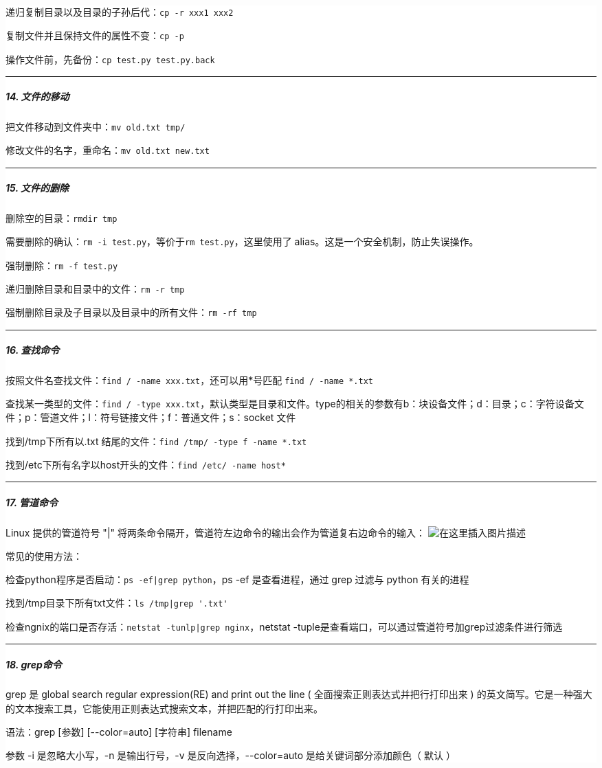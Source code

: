 递归复制目录以及目录的子孙后代：`cp -r xxx1 xxx2`

复制文件并且保持文件的属性不变：`cp -p`

操作文件前，先备份：`cp test.py test.py.back`

<hr>

##### 14. 文件的移动
把文件移动到文件夹中：`mv old.txt tmp/`

修改文件的名字，重命名：`mv old.txt new.txt`

<hr>

##### 15. 文件的删除
删除空的目录：`rmdir tmp`

需要删除的确认：`rm -i test.py`，等价于`rm test.py`，这里使用了 alias。这是一个安全机制，防止失误操作。

强制删除：`rm -f test.py`

递归删除目录和目录中的文件：`rm -r tmp`

强制删除目录及子目录以及目录中的所有文件：`rm -rf tmp`

<hr>

##### 16. 查找命令
按照文件名查找文件：`find / -name xxx.txt`，还可以用*号匹配 `find / -name *.txt`

查找某一类型的文件：`find / -type xxx.txt`，默认类型是目录和文件。type的相关的参数有b：块设备文件；d：目录；c：字符设备文件；p：管道文件；l：符号链接文件；f：普通文件；s：socket 文件

找到/tmp下所有以.txt 结尾的文件：`find /tmp/ -type f -name *.txt`

找到/etc下所有名字以host开头的文件：`find /etc/ -name host*`

<hr>

##### 17. 管道命令
Linux 提供的管道符号 "|" 将两条命令隔开，管道符左边命令的输出会作为管道复右边命令的输入：
![在这里插入图片描述](https://img-blog.csdnimg.cn/20190928163546397.png)

常见的使用方法：

检查python程序是否启动：`ps -ef|grep python`，ps -ef 是查看进程，通过 grep 过滤与 python 有关的进程

找到/tmp目录下所有txt文件：`ls /tmp|grep '.txt'`

检查ngnix的端口是否存活：`netstat -tunlp|grep nginx`，netstat -tuple是查看端口，可以通过管道符号加grep过滤条件进行筛选

<hr>

##### 18. grep命令
grep 是 global search regular expression(RE) and print out the line ( 全面搜索正则表达式并把行打印出来 ) 的英文简写。它是一种强大的文本搜索工具，它能使用正则表达式搜索文本，并把匹配的行打印出来。

语法：grep [参数] [--color=auto] [字符串] filename

参数 -i 是忽略大小写，-n 是输出行号，-v 是反向选择，--color=auto 是给关键词部分添加颜色（ 默认 ）
